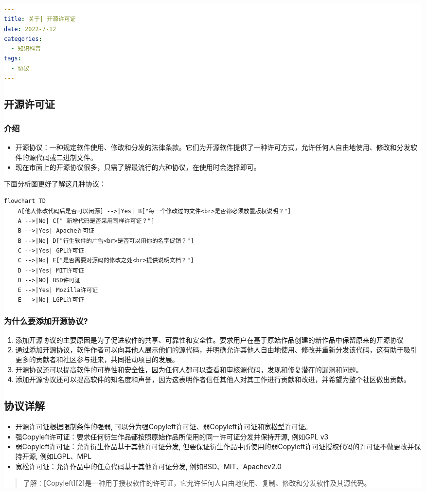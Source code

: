 ```yaml
---
title: 关于| 开源许可证
date: 2022-7-12
categories: 
  - 知识科普
tags: 
  - 协议
---
```


## 开源许可证

### 介绍

- 开源协议：一种规定软件使用、修改和分发的法律条款。它们为开源软件提供了一种许可方式，允许任何人自由地使用、修改和分发软件的源代码或二进制文件。
- 现在市面上的开源协议很多，只需了解最流行的六种协议，在使用时会选择即可。

下面分析图更好了解这几种协议：



```mermaid
flowchart TD
    A[他人修改代码后是否可以闭源] -->|Yes| B["每一个修改过的文件<br>是否都必须放置版权说明？"]
    A -->|No| C[" 新增代码是否采用司样许可证？"]
    B -->|Yes| Apache许可证
    B -->|No| D["行生软件的广告<br>是否可以用你的名字促销？"]
    C -->|Yes| GPL许可证
    C -->|No| E["是否需要对源码的修改之处<br>提供说明文档？"]
    D -->|Yes| MIT许可证
    D -->|NO| BSD许可证
    E -->|Yes| Mozilla许可证
    E -->|No| LGPL许可证
```

### 为什么要添加开源协议?

1. 添加开源协议的主要原因是为了促进软件的共享、可靠性和安全性。要求用户在基于原始作品创建的新作品中保留原来的开源协议
2. 通过添加开源协议，软件作者可以向其他人展示他们的源代码，并明确允许其他人自由地使用、修改并重新分发该代码，这有助于吸引更多的贡献者和社区参与进来，共同推动项目的发展。
3. 开源协议还可以提高软件的可靠性和安全性，因为任何人都可以查看和审核源代码，发现和修复潜在的漏洞和问题。
4. 添加开源协议还可以提高软件的知名度和声誉，因为这表明作者信任其他人对其工作进行贡献和改进，并希望为整个社区做出贡献。

## 协议详解

- 开源许可证根据限制条件的强弱, 可以分为强Copyleft许可证、弱Copyleft许可证和宽松型许可证。
- 强Copyleft许可证：要求任何衍生作品都按照原始作品所使用的同一许可证分发并保持开源, 例如GPL v3
- 弱Copyleft许可证：允许衍生作品基于其他许可证分发, 但要保证衍生作品中所使用的弱Copyleft许可证授权代码的许可证不做更改并保持开源, 例如LGPL、MPL
- 宽松许可证：允许作品中的任意代码基于其他许可证分发, 例如BSD、MIT、Apachev2.0

> 了解：[Copyleft][2]是一种用于授权软件的许可证，它允许任何人自由地使用、复制、修改和分发软件及其源代码。



